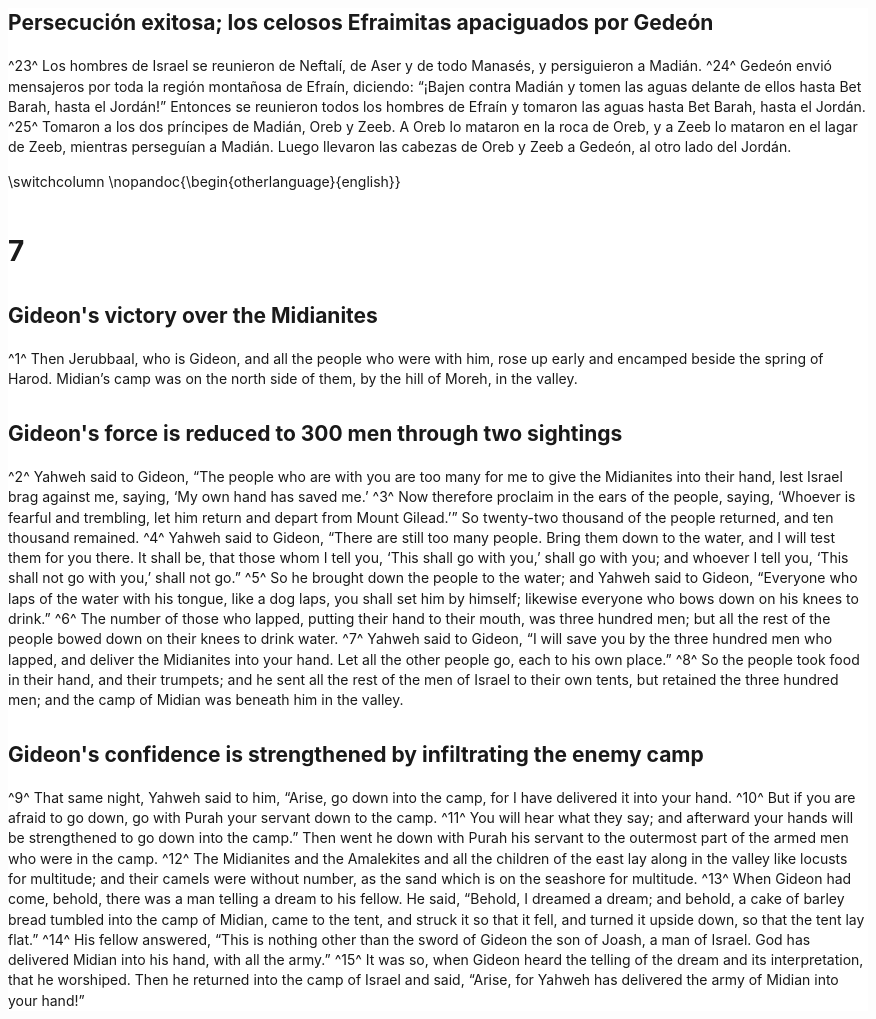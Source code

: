 ## Persecución exitosa; los celosos Efraimitas apaciguados por Gedeón
^23^ Los hombres de Israel se reunieron de Neftalí, de Aser y de todo Manasés, y persiguieron a Madián. ^24^ Gedeón envió mensajeros por toda la región montañosa de Efraín, diciendo: “¡Bajen contra Madián y tomen las aguas delante de ellos hasta Bet Barah, hasta el Jordán!” Entonces se reunieron todos los hombres de Efraín y tomaron las aguas hasta Bet Barah, hasta el Jordán. ^25^ Tomaron a los dos príncipes de Madián, Oreb y Zeeb. A Oreb lo mataron en la roca de Oreb, y a Zeeb lo mataron en el lagar de Zeeb, mientras perseguían a Madián. Luego llevaron las cabezas de Oreb y Zeeb a Gedeón, al otro lado del Jordán.

\switchcolumn
\nopandoc{\begin{otherlanguage}{english}}

# 7
## Gideon's victory over the Midianites
^1^ Then Jerubbaal, who is Gideon, and all the people who were with him, rose up early and encamped beside the spring of Harod. Midian’s camp was on the north side of them, by the hill of Moreh, in the valley.

## Gideon's force is reduced to 300 men through two sightings
^2^ Yahweh said to Gideon, “The people who are with you are too many for me to give the Midianites into their hand, lest Israel brag against me, saying, ‘My own hand has saved me.’ ^3^ Now therefore proclaim in the ears of the people, saying, ‘Whoever is fearful and trembling, let him return and depart from Mount Gilead.’” So twenty-two thousand of the people returned, and ten thousand remained. ^4^ Yahweh said to Gideon, “There are still too many people. Bring them down to the water, and I will test them for you there. It shall be, that those whom I tell you, ‘This shall go with you,’ shall go with you; and whoever I tell you, ‘This shall not go with you,’ shall not go.” ^5^ So he brought down the people to the water; and Yahweh said to Gideon, “Everyone who laps of the water with his tongue, like a dog laps, you shall set him by himself; likewise everyone who bows down on his knees to drink.” ^6^ The number of those who lapped, putting their hand to their mouth, was three hundred men; but all the rest of the people bowed down on their knees to drink water. ^7^ Yahweh said to Gideon, “I will save you by the three hundred men who lapped, and deliver the Midianites into your hand. Let all the other people go, each to his own place.” ^8^ So the people took food in their hand, and their trumpets; and he sent all the rest of the men of Israel to their own tents, but retained the three hundred men; and the camp of Midian was beneath him in the valley.

## Gideon's confidence is strengthened by infiltrating the enemy camp
^9^ That same night, Yahweh said to him, “Arise, go down into the camp, for I have delivered it into your hand. ^10^ But if you are afraid to go down, go with Purah your servant down to the camp. ^11^ You will hear what they say; and afterward your hands will be strengthened to go down into the camp.” Then went he down with Purah his servant to the outermost part of the armed men who were in the camp. ^12^ The Midianites and the Amalekites and all the children of the east lay along in the valley like locusts for multitude; and their camels were without number, as the sand which is on the seashore for multitude. ^13^ When Gideon had come, behold, there was a man telling a dream to his fellow. He said, “Behold, I dreamed a dream; and behold, a cake of barley bread tumbled into the camp of Midian, came to the tent, and struck it so that it fell, and turned it upside down, so that the tent lay flat.” ^14^ His fellow answered, “This is nothing other than the sword of Gideon the son of Joash, a man of Israel. God has delivered Midian into his hand, with all the army.” ^15^ It was so, when Gideon heard the telling of the dream and its interpretation, that he worshiped. Then he returned into the camp of Israel and said, “Arise, for Yahweh has delivered the army of Midian into your hand!”
